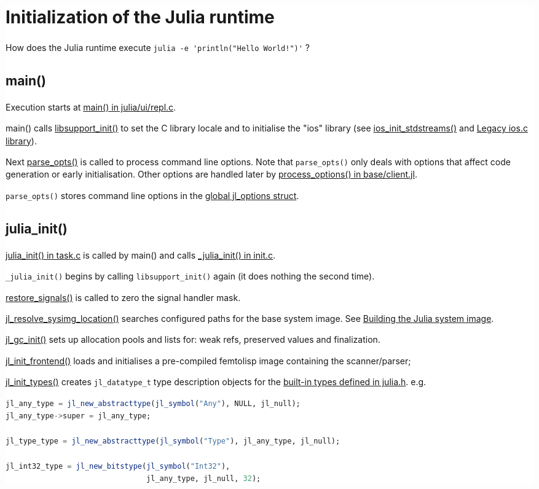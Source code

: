 # Initialization of the Julia runtime

How does the Julia runtime execute `julia -e 'println("Hello World!")'` ?

## main()

Execution starts at [main() in julia/ui/repl.c](https://github.com/JuliaLang/julia/blob/master/ui/repl.c).

main() calls [libsupport_init()](https://github.com/JuliaLang/julia/blob/master/src/support/libsupportinit.c)
to set the C library locale and to initialise the "ios" library (see [ios_init_stdstreams()](https://github.com/JuliaLang/julia/blob/master/src/support/ios.c)
and [Legacy ios.c library](@ref)).

Next [parse_opts()](https://github.com/JuliaLang/julia/blob/master/ui/repl.c) is called to process
command line options. Note that `parse_opts()` only deals with options that affect code generation
or early initialisation. Other options are handled later by [process_options() in base/client.jl](https://github.com/JuliaLang/julia/blob/master/base/client.jl).

`parse_opts()` stores command line options in the [global jl_options struct](https://github.com/JuliaLang/julia/blob/master/src/julia.h).

## julia_init()

[julia_init() in task.c](https://github.com/JuliaLang/julia/blob/master/src/task.c) is called
by main() and calls [_julia_init() in init.c](https://github.com/JuliaLang/julia/blob/master/src/init.c).

`_julia_init()` begins by calling `libsupport_init()` again (it does nothing the second time).

[restore_signals()](https://github.com/JuliaLang/julia/blob/master/src/signals-unix.c) is called
to zero the signal handler mask.

[jl_resolve_sysimg_location()](https://github.com/JuliaLang/julia/blob/master/src/init.c) searches
configured paths for the base system image. See [Building the Julia system image](@ref).

[jl_gc_init()](https://github.com/JuliaLang/julia/blob/master/src/gc.c) sets up allocation pools
and lists for: weak refs, preserved values and finalization.

[jl_init_frontend()](https://github.com/JuliaLang/julia/blob/master/src/ast.c) loads and initialises
a pre-compiled femtolisp image containing the scanner/parser;

[jl_init_types()](https://github.com/JuliaLang/julia/blob/master/src/jltypes.c) creates `jl_datatype_t`
type description objects for the [built-in types defined in julia.h](https://github.com/JuliaLang/julia/blob/master/src/julia.h).
e.g.

```julia
jl_any_type = jl_new_abstracttype(jl_symbol("Any"), NULL, jl_null);
jl_any_type->super = jl_any_type;

jl_type_type = jl_new_abstracttype(jl_symbol("Type"), jl_any_type, jl_null);

jl_int32_type = jl_new_bitstype(jl_symbol("Int32"),
                                jl_any_type, jl_null, 32);
```
